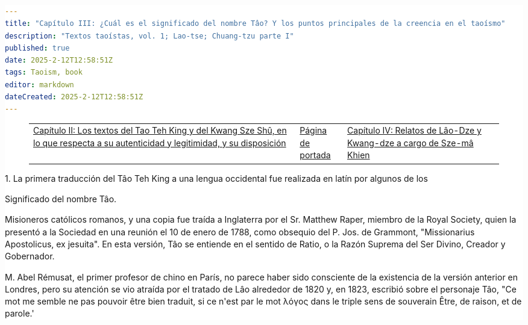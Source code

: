 ```yaml
---
title: "Capítulo III: ¿Cuál es el significado del nombre Tâo? Y los puntos principales de la creencia en el taoísmo"
description: "Textos taoístas, vol. 1; Lao-tse; Chuang-tzu parte I"
published: true
date: 2025-2-12T12:58:51Z
tags: Taoism, book
editor: markdown
dateCreated: 2025-2-12T12:58:51Z
---
```


<figure class="table chapter-navigator">
  <table>
    <tbody>
      <tr>
        <td>
        <a href="/es/book/Taoism/Taoist_texts_vol_1/Introduction_2">
          <span class="mdi mdi-arrow-left-drop-circle"></span><span class="pl-2">Capítulo II: Los textos del Tao Teh King y del Kwang Sze Shû, en lo que respecta a su autenticidad y legitimidad, y su disposición</span>
        </a>
        </td>
        <td>
        <a href="/es/book/Taoism/Taoist_texts_vol_1">
          <span class="mdi mdi-book-open-variant"></span><span class="pl-2">Página de portada</span>
        </a>
        </td>
        <td>
        <a href="/es/book/Taoism/Taoist_texts_vol_1/Introduction_4">
          <span class="pr-2">Capítulo IV: Relatos de Lâo-Dze y Kwang-dze a cargo de Sze-mâ Khien</span><span class="mdi mdi-arrow-right-drop-circle"></span>
        </a>
        </td>
      </tr>
    </tbody>
  </table>
</figure>

1\. La primera traducción del Tâo Teh King a una lengua occidental fue realizada en latín por algunos de los

Significado del nombre Tâo.

Misioneros católicos romanos, y una copia fue traída a Inglaterra por el Sr. Matthew Raper, miembro de la Royal Society, quien la presentó a la Sociedad en una reunión el 10 de enero de 1788, como obsequio del P. Jos. de Grammont, "Missionarius Apostolicus, ex jesuita". En esta versión, Tâo se entiende en el sentido de Ratio, o la Razón Suprema del Ser Divino, Creador y Gobernador.

M. Abel Rémusat, el primer profesor de chino en París, no parece haber sido consciente de la existencia de la versión anterior en Londres, pero su atención se vio atraída por el tratado de Lâo alrededor de 1820 y, en 1823, escribió sobre el personaje Tâo, "Ce mot me semble ne pas pouvoir être bien traduit, si ce n'est par le mot λόγος dans le triple sens de souverain Être, de raison, et de parole.'
